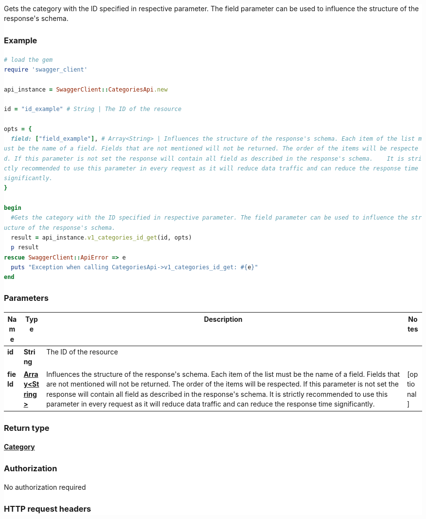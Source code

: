 Gets the category with the ID specified in respective parameter. The field parameter can be used to influence the structure of the response's schema.

### Example
```ruby
# load the gem
require 'swagger_client'

api_instance = SwaggerClient::CategoriesApi.new

id = "id_example" # String | The ID of the resource

opts = { 
  field: ["field_example"], # Array<String> | Influences the structure of the response's schema. Each item of the list must be the name of a field. Fields that are not mentioned will not be returned. The order of the items will be respected. If this parameter is not set the response will contain all field as described in the response's schema.    It is strictly recommended to use this parameter in every request as it will reduce data traffic and can reduce the response time significantly.
}

begin
  #Gets the category with the ID specified in respective parameter. The field parameter can be used to influence the structure of the response's schema.
  result = api_instance.v1_categories_id_get(id, opts)
  p result
rescue SwaggerClient::ApiError => e
  puts "Exception when calling CategoriesApi->v1_categories_id_get: #{e}"
end
```

### Parameters

Name | Type | Description  | Notes
------------- | ------------- | ------------- | -------------
 **id** | **String**| The ID of the resource | 
 **field** | [**Array&lt;String&gt;**](String.md)| Influences the structure of the response&#39;s schema. Each item of the list must be the name of a field. Fields that are not mentioned will not be returned. The order of the items will be respected. If this parameter is not set the response will contain all field as described in the response&#39;s schema.    It is strictly recommended to use this parameter in every request as it will reduce data traffic and can reduce the response time significantly. | [optional] 

### Return type

[**Category**](Category.md)

### Authorization

No authorization required

### HTTP request headers
